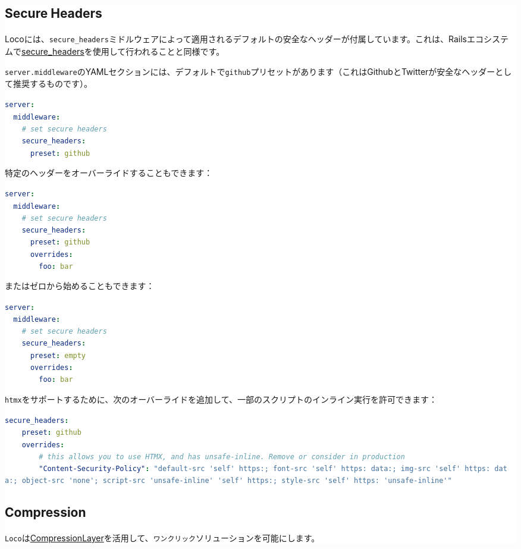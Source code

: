 
## Secure Headers

Locoには、`secure_headers`ミドルウェアによって適用されるデフォルトの安全なヘッダーが付属しています。これは、Railsエコシステムで[secure_headers](https://github.com/github/secure_headers)を使用して行われることと同様です。

`server.middleware`のYAMLセクションには、デフォルトで`github`プリセットがあります（これはGithubとTwitterが安全なヘッダーとして推奨するものです）。

```yaml
server:
  middleware:
    # set secure headers
    secure_headers:
      preset: github
```

特定のヘッダーをオーバーライドすることもできます：

```yaml
server:
  middleware:
    # set secure headers
    secure_headers:
      preset: github
      overrides:
        foo: bar
```

またはゼロから始めることもできます：

```yaml
server:
  middleware:
    # set secure headers
    secure_headers:
      preset: empty
      overrides:
        foo: bar
```

`htmx`をサポートするために、次のオーバーライドを追加して、一部のスクリプトのインライン実行を許可できます：

```yaml
secure_headers:
    preset: github
    overrides:
        # this allows you to use HTMX, and has unsafe-inline. Remove or consider in production
        "Content-Security-Policy": "default-src 'self' https:; font-src 'self' https: data:; img-src 'self' https: data:; object-src 'none'; script-src 'unsafe-inline' 'self' https:; style-src 'self' https: 'unsafe-inline'"
```

## Compression

`Loco`は[CompressionLayer](https://docs.rs/tower-http/0.5.0/tower_http/compression/index.html)を活用して、`ワンクリック`ソリューションを可能にします。
